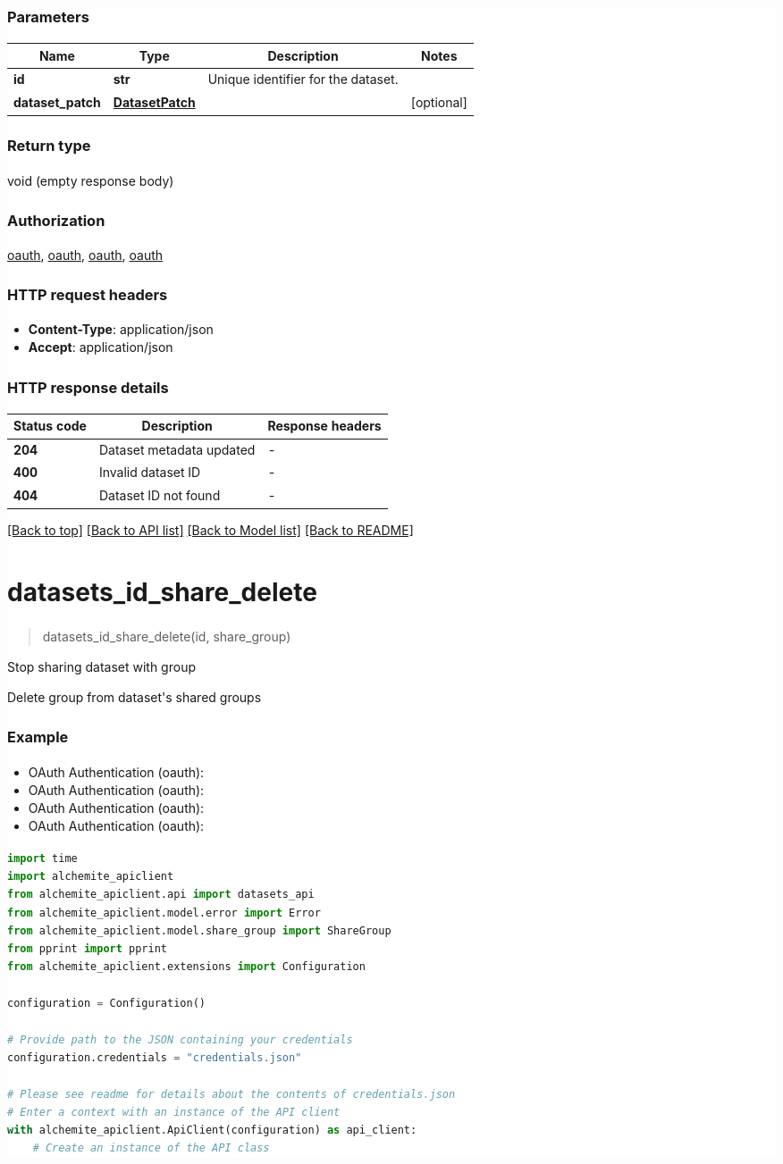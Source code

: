 
### Parameters

Name | Type | Description  | Notes
------------- | ------------- | ------------- | -------------
 **id** | **str**| Unique identifier for the dataset. |
 **dataset_patch** | [**DatasetPatch**](DatasetPatch.md)|  | [optional]

### Return type

void (empty response body)

### Authorization

[oauth](../README.md#oauth), [oauth](../README.md#oauth), [oauth](../README.md#oauth), [oauth](../README.md#oauth)

### HTTP request headers

 - **Content-Type**: application/json
 - **Accept**: application/json


### HTTP response details

| Status code | Description | Response headers |
|-------------|-------------|------------------|
**204** | Dataset metadata updated |  -  |
**400** | Invalid dataset ID |  -  |
**404** | Dataset ID not found |  -  |

[[Back to top]](#) [[Back to API list]](../README.md#documentation-for-api-endpoints) [[Back to Model list]](../README.md#documentation-for-models) [[Back to README]](../README.md)

# **datasets_id_share_delete**
> datasets_id_share_delete(id, share_group)

Stop sharing dataset with group

Delete group from dataset's shared groups

### Example

* OAuth Authentication (oauth):
* OAuth Authentication (oauth):
* OAuth Authentication (oauth):
* OAuth Authentication (oauth):

```python
import time
import alchemite_apiclient
from alchemite_apiclient.api import datasets_api
from alchemite_apiclient.model.error import Error
from alchemite_apiclient.model.share_group import ShareGroup
from pprint import pprint
from alchemite_apiclient.extensions import Configuration

configuration = Configuration()

# Provide path to the JSON containing your credentials
configuration.credentials = "credentials.json"

# Please see readme for details about the contents of credentials.json
# Enter a context with an instance of the API client
with alchemite_apiclient.ApiClient(configuration) as api_client:
    # Create an instance of the API class
```
